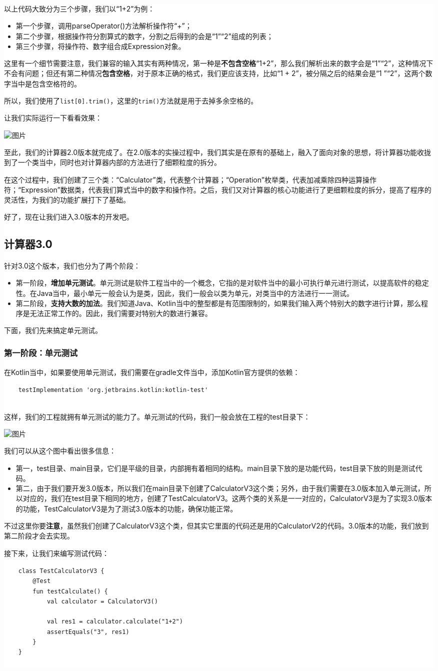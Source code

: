 以上代码大致分为三个步骤，我们以“1+2”为例：

* 第一个步骤，调用parseOperator\(\)方法解析操作符“+”；
* 第二个步骤，根据操作符分割算式的数字，分割之后得到的会是“1”“2”组成的列表；
* 第三个步骤，将操作符、数字组合成Expression对象。

这里有一个细节需要注意，我们兼容的输入其实有两种情况，第一种是**不包含空格**“1+2”，那么我们解析出来的数字会是“1”“2”，这种情况下不会有问题；但还有第二种情况**包含空格**，对于原本正确的格式，我们更应该支持，比如“1 + 2”，被分隔之后的结果会是“1 ”“2”，这两个数字当中是包含空格符的。

所以，我们使用了`list[0].trim()`，这里的`trim()`方法就是用于去掉多余空格的。

让我们实际运行一下看看效果：

![图片](/images/朱涛kotlin编程第一课/02.基础篇/resourceimageceb2ce2c6debc469a274d7d0a6fd488978b2.gif)

至此，我们的计算器2.0版本就完成了。在2.0版本的实操过程中，我们其实是在原有的基础上，融入了面向对象的思想，将计算器功能收拢到了一个类当中，同时也对计算器内部的方法进行了细颗粒度的拆分。

在这个过程中，我们创建了三个类：“Calculator”类，代表整个计算器；“Operation”枚举类，代表加减乘除四种运算操作符；“Expression”数据类，代表我们算式当中的数字和操作符。之后，我们又对计算器的核心功能进行了更细颗粒度的拆分，提高了程序的灵活性，为我们的功能扩展打下了基础。

好了，现在让我们进入3.0版本的开发吧。

## 计算器3.0

针对3.0这个版本，我们也分为了两个阶段：

* 第一阶段，**增加单元测试**。单元测试是软件工程当中的一个概念，它指的是对软件当中的最小可执行单元进行测试，以提高软件的稳定性。在Java当中，最小单元一般会认为是类，因此，我们一般会以类为单元，对类当中的方法进行一一测试。
* 第二阶段，**支持大数的加法**。我们知道Java、Kotlin当中的整型都是有范围限制的，如果我们输入两个特别大的数字进行计算，那么程序是无法正常工作的。因此，我们需要对特别大的数进行兼容。

下面，我们先来搞定单元测试。

### 第一阶段：单元测试

在Kotlin当中，如果要使用单元测试，我们需要在gradle文件当中，添加Kotlin官方提供的依赖：

```
    testImplementation 'org.jetbrains.kotlin:kotlin-test'
    

```

这样，我们的工程就拥有单元测试的能力了。单元测试的代码，我们一般会放在工程的test目录下：

![图片](/images/朱涛kotlin编程第一课/02.基础篇/resourceimagec31fc305f53c828d94e671f7e89267c2111f.png)

我们可以从这个图中看出很多信息：

* 第一，test目录、main目录，它们是平级的目录，内部拥有着相同的结构。main目录下放的是功能代码，test目录下放的则是测试代码。
* 第二，由于我们要开发3.0版本，所以我们在main目录下创建了CalculatorV3这个类；另外，由于我们需要在3.0版本加入单元测试，所以对应的，我们在test目录下相同的地方，创建了TestCalculatorV3。这两个类的关系是一一对应的，CalculatorV3是为了实现3.0版本的功能，TestCalculatorV3是为了测试3.0版本的功能，确保功能正常。

不过这里你要**注意**，虽然我们创建了CalculatorV3这个类，但其实它里面的代码还是用的CalculatorV2的代码。3.0版本的功能，我们放到第二阶段才会去实现。

接下来，让我们来编写测试代码：

```
    class TestCalculatorV3 {
        @Test
        fun testCalculate() {
            val calculator = CalculatorV3()
    
            val res1 = calculator.calculate("1+2")
            assertEquals("3", res1)
        }
    }
    

```
